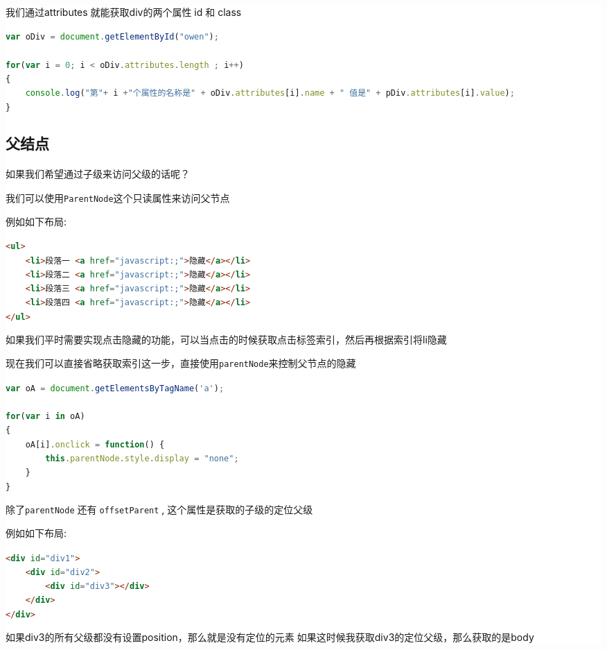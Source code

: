 我们通过attributes 就能获取div的两个属性 id 和 class

```javascript
var oDiv = document.getElementById("owen");

for(var i = 0; i < oDiv.attributes.length ; i++)
{
	console.log("第"+ i +"个属性的名称是" + oDiv.attributes[i].name + " 值是" + pDiv.attributes[i].value);
}
```

## 父结点

如果我们希望通过子级来访问父级的话呢？

我们可以使用`ParentNode`这个只读属性来访问父节点

例如如下布局:

```html
<ul>
	<li>段落一 <a href="javascript:;">隐藏</a></li>
	<li>段落二 <a href="javascript:;">隐藏</a></li>
	<li>段落三 <a href="javascript:;">隐藏</a></li>
	<li>段落四 <a href="javascript:;">隐藏</a></li>
</ul>
```

如果我们平时需要实现点击隐藏的功能，可以当点击的时候获取点击标签索引，然后再根据索引将li隐藏

现在我们可以直接省略获取索引这一步，直接使用`parentNode`来控制父节点的隐藏

```javascript
var oA = document.getElementsByTagName('a');

for(var i in oA)
{
	oA[i].onclick = function() {
		this.parentNode.style.display = "none";
	}
}
```

除了`parentNode` 还有 `offsetParent` , 这个属性是获取的子级的定位父级

例如如下布局:

```html
<div id="div1">
	<div id="div2">
		<div id="div3"></div>
	</div>
</div>
```

如果div3的所有父级都没有设置position，那么就是没有定位的元素
如果这时候我获取div3的定位父级，那么获取的是body
